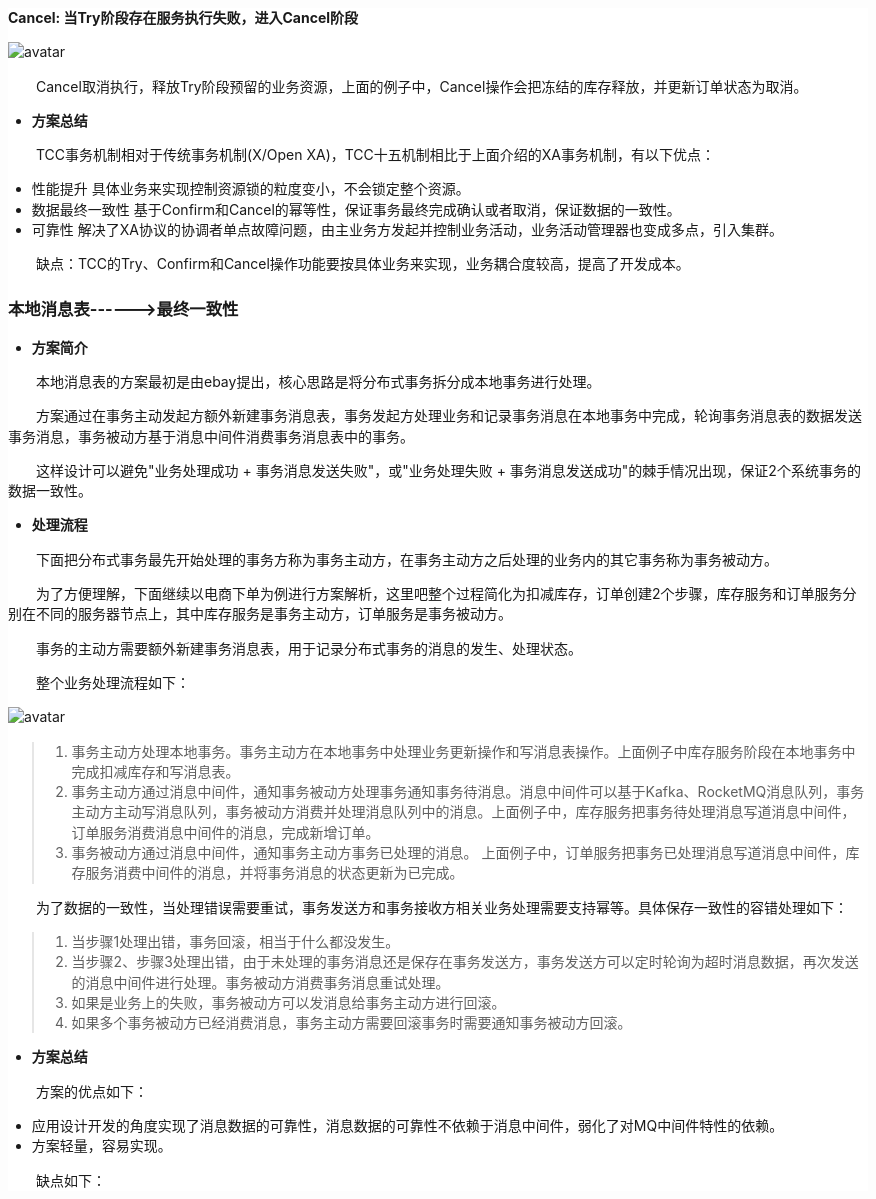 **Cancel: 当Try阶段存在服务执行失败，进入Cancel阶段**

![avatar](https://cdn.jsdelivr.net/gh/facedamon/markdownps2@master/micro-service/1679817d79abebd3.png)

&emsp;&emsp;Cancel取消执行，释放Try阶段预留的业务资源，上面的例子中，Cancel操作会把冻结的库存释放，并更新订单状态为取消。

- **方案总结**

&emsp;&emsp;TCC事务机制相对于传统事务机制(X/Open XA)，TCC十五机制相比于上面介绍的XA事务机制，有以下优点：

- 性能提升 具体业务来实现控制资源锁的粒度变小，不会锁定整个资源。
- 数据最终一致性 基于Confirm和Cancel的幂等性，保证事务最终完成确认或者取消，保证数据的一致性。
- 可靠性 解决了XA协议的协调者单点故障问题，由主业务方发起并控制业务活动，业务活动管理器也变成多点，引入集群。

&emsp;&emsp;缺点：TCC的Try、Confirm和Cancel操作功能要按具体业务来实现，业务耦合度较高，提高了开发成本。

### 本地消息表------>最终一致性

- **方案简介**

&emsp;&emsp;本地消息表的方案最初是由ebay提出，核心思路是将分布式事务拆分成本地事务进行处理。

&emsp;&emsp;方案通过在事务主动发起方额外新建事务消息表，事务发起方处理业务和记录事务消息在本地事务中完成，轮询事务消息表的数据发送事务消息，事务被动方基于消息中间件消费事务消息表中的事务。

&emsp;&emsp;这样设计可以避免"业务处理成功 + 事务消息发送失败"，或"业务处理失败 + 事务消息发送成功"的棘手情况出现，保证2个系统事务的数据一致性。

- **处理流程**

&emsp;&emsp;下面把分布式事务最先开始处理的事务方称为事务主动方，在事务主动方之后处理的业务内的其它事务称为事务被动方。

&emsp;&emsp;为了方便理解，下面继续以电商下单为例进行方案解析，这里吧整个过程简化为扣减库存，订单创建2个步骤，库存服务和订单服务分别在不同的服务器节点上，其中库存服务是事务主动方，订单服务是事务被动方。

&emsp;&emsp;事务的主动方需要额外新建事务消息表，用于记录分布式事务的消息的发生、处理状态。

&emsp;&emsp;整个业务处理流程如下：

![avatar](https://cdn.jsdelivr.net/gh/facedamon/markdownps2@master/micro-service/1679817d7dbcf5be.png)

> 1. 事务主动方处理本地事务。事务主动方在本地事务中处理业务更新操作和写消息表操作。上面例子中库存服务阶段在本地事务中完成扣减库存和写消息表。
> 2. 事务主动方通过消息中间件，通知事务被动方处理事务通知事务待消息。消息中间件可以基于Kafka、RocketMQ消息队列，事务主动方主动写消息队列，事务被动方消费并处理消息队列中的消息。上面例子中，库存服务把事务待处理消息写道消息中间件，订单服务消费消息中间件的消息，完成新增订单。
> 3. 事务被动方通过消息中间件，通知事务主动方事务已处理的消息。 上面例子中，订单服务把事务已处理消息写道消息中间件，库存服务消费中间件的消息，并将事务消息的状态更新为已完成。

&emsp;&emsp;为了数据的一致性，当处理错误需要重试，事务发送方和事务接收方相关业务处理需要支持幂等。具体保存一致性的容错处理如下：

> 1. 当步骤1处理出错，事务回滚，相当于什么都没发生。
> 2. 当步骤2、步骤3处理出错，由于未处理的事务消息还是保存在事务发送方，事务发送方可以定时轮询为超时消息数据，再次发送的消息中间件进行处理。事务被动方消费事务消息重试处理。
> 3. 如果是业务上的失败，事务被动方可以发消息给事务主动方进行回滚。
> 4. 如果多个事务被动方已经消费消息，事务主动方需要回滚事务时需要通知事务被动方回滚。

- **方案总结**

&emsp;&emsp;方案的优点如下：

- 应用设计开发的角度实现了消息数据的可靠性，消息数据的可靠性不依赖于消息中间件，弱化了对MQ中间件特性的依赖。
- 方案轻量，容易实现。

&emsp;&emsp;缺点如下：
